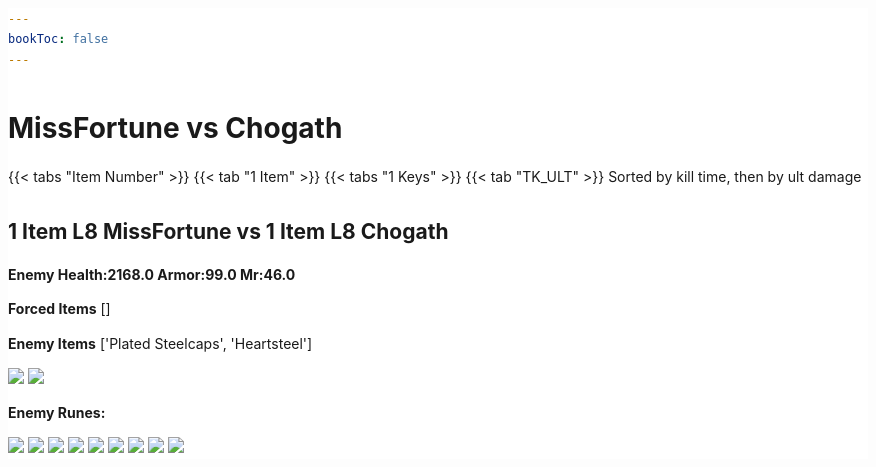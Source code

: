 ```yaml
---
bookToc: false
---
```


# MissFortune vs Chogath
{{< tabs "Item Number" >}}
{{< tab "1 Item" >}}
{{< tabs "1 Keys" >}}
{{< tab "TK_ULT" >}}
Sorted by kill time, then by ult damage
## 1 Item L8 MissFortune vs 1 Item L8 Chogath

**Enemy Health:2168.0 Armor:99.0 Mr:46.0**


**Forced Items** []








**Enemy Items** ['Plated Steelcaps', 'Heartsteel']





![](/item/3047.png)
![](/item/3084.png)



**Enemy Runes:**





![](/Styles/Resolve/GraspOfTheUndying/GraspOfTheUndying.png)
![](/Styles/Resolve/Demolish/Demolish.png)
![](/Styles/Resolve/SecondWind/SecondWind.png)
![](/Styles/Resolve/Overgrowth/Overgrowth.png)
![](/Styles/Inspiration/MagicalFootwear/MagicalFootwear.png)
![](/Styles/Resolve/ApproachVelocity/ApproachVelocity.png)
![](/StatMods/StatModsAttackSpeedIcon.png)
![](/StatMods/StatModsArmorIcon.png)
![](/StatMods/StatModsHealthScalingIcon.png)
